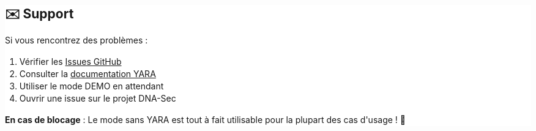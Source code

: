 ## ✉️ Support

Si vous rencontrez des problèmes :

1. Vérifier les [Issues GitHub](https://github.com/VirusTotal/yara-python/issues)
2. Consulter la [documentation YARA](https://yara.readthedocs.io/)
3. Utiliser le mode DEMO en attendant
4. Ouvrir une issue sur le projet DNA-Sec

**En cas de blocage** : Le mode sans YARA est tout à fait utilisable pour la plupart des cas d'usage ! 🚀
